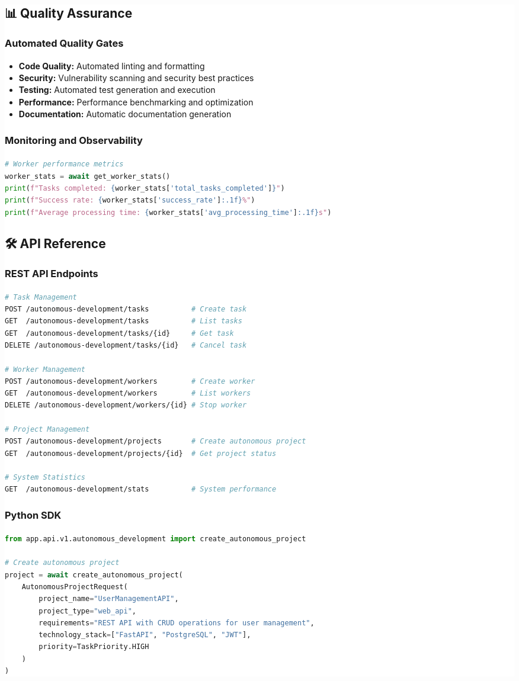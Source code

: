 ## 📊 Quality Assurance

### Automated Quality Gates

- **Code Quality:** Automated linting and formatting
- **Security:** Vulnerability scanning and security best practices
- **Testing:** Automated test generation and execution
- **Performance:** Performance benchmarking and optimization
- **Documentation:** Automatic documentation generation

### Monitoring and Observability

```python
# Worker performance metrics
worker_stats = await get_worker_stats()
print(f"Tasks completed: {worker_stats['total_tasks_completed']}")
print(f"Success rate: {worker_stats['success_rate']:.1f}%")
print(f"Average processing time: {worker_stats['avg_processing_time']:.1f}s")
```

## 🛠️ API Reference

### REST API Endpoints

```bash
# Task Management
POST /autonomous-development/tasks          # Create task
GET  /autonomous-development/tasks          # List tasks
GET  /autonomous-development/tasks/{id}     # Get task
DELETE /autonomous-development/tasks/{id}   # Cancel task

# Worker Management  
POST /autonomous-development/workers        # Create worker
GET  /autonomous-development/workers        # List workers
DELETE /autonomous-development/workers/{id} # Stop worker

# Project Management
POST /autonomous-development/projects       # Create autonomous project
GET  /autonomous-development/projects/{id}  # Get project status

# System Statistics
GET  /autonomous-development/stats          # System performance
```

### Python SDK

```python
from app.api.v1.autonomous_development import create_autonomous_project

# Create autonomous project
project = await create_autonomous_project(
    AutonomousProjectRequest(
        project_name="UserManagementAPI",
        project_type="web_api",
        requirements="REST API with CRUD operations for user management",
        technology_stack=["FastAPI", "PostgreSQL", "JWT"],
        priority=TaskPriority.HIGH
    )
)
```
